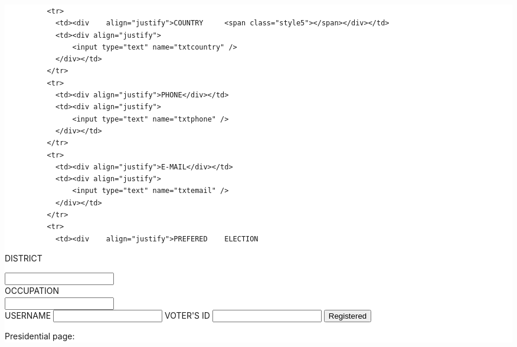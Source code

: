               <tr> 
                <td><div 	align="justify">COUNTRY 	<span class="style5"></span></div></td> 
                <td><div align="justify"> 
                    <input type="text" name="txtcountry" /> 
                </div></td> 
              </tr> 
              <tr> 
                <td><div align="justify">PHONE</div></td> 
                <td><div align="justify"> 
                    <input type="text" name="txtphone" /> 
                </div></td> 	 
              </tr> 
              <tr> 
                <td><div align="justify">E-MAIL</div></td> 
                <td><div align="justify"> 
                    <input type="text" name="txtemail" /> 
                </div></td> 
              </tr> 
              <tr> 
                <td><div 	align="justify">PREFERED 	ELECTION 
DISTRICT </div></td> 
                <td><div align="justify"> 
                    <input type="text" name="txtelectiondist" /> 
                </div></td> 
              </tr> 
              <tr> 
                <td>OCCUPATION</td> 
                <td><div align="justify"> 
                    <input type="text" name="txtoccupation" /> 
                </div></td> 
              </tr> 
              <tr> 
                <td>USERNAME</td> 
                <td><input type="text" name="txtusername" /></td> 
              </tr> 
              <tr> 
                <td>VOTER'S ID </td> 
                <td><input 	type="text" 	name="txtelectionid" 	value=" 
"/></td> 
              </tr> 
              <tr> 
                <td><input 	type="submit" 	name="Submit" value="Registered" /></td> 
                <td>&nbsp;</td> 
              </tr> 
            </table> 
          </form></th> 
    </tr> 
  </table> 
</div> 
</body> 
</html> 
Presidential page: 
<?php 
 